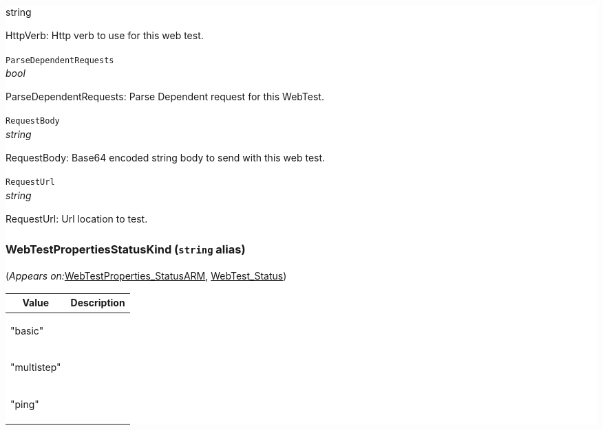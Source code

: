 string
</em>
</td>
<td>
<p>HttpVerb: Http verb to use for this web test.</p>
</td>
</tr>
<tr>
<td>
<code>ParseDependentRequests</code><br/>
<em>
bool
</em>
</td>
<td>
<p>ParseDependentRequests: Parse Dependent request for this WebTest.</p>
</td>
</tr>
<tr>
<td>
<code>RequestBody</code><br/>
<em>
string
</em>
</td>
<td>
<p>RequestBody: Base64 encoded string body to send with this web test.</p>
</td>
</tr>
<tr>
<td>
<code>RequestUrl</code><br/>
<em>
string
</em>
</td>
<td>
<p>RequestUrl: Url location to test.</p>
</td>
</tr>
</tbody>
</table>
<h3 id="insights.azure.com/v1alpha1api20180501preview.WebTestPropertiesStatusKind">WebTestPropertiesStatusKind
(<code>string</code> alias)</h3>
<p>
(<em>Appears on:</em><a href="#insights.azure.com/v1alpha1api20180501preview.WebTestProperties_StatusARM">WebTestProperties_StatusARM</a>, <a href="#insights.azure.com/v1alpha1api20180501preview.WebTest_Status">WebTest_Status</a>)
</p>
<div>
</div>
<table>
<thead>
<tr>
<th>Value</th>
<th>Description</th>
</tr>
</thead>
<tbody><tr><td><p>&#34;basic&#34;</p></td>
<td></td>
</tr><tr><td><p>&#34;multistep&#34;</p></td>
<td></td>
</tr><tr><td><p>&#34;ping&#34;</p></td>